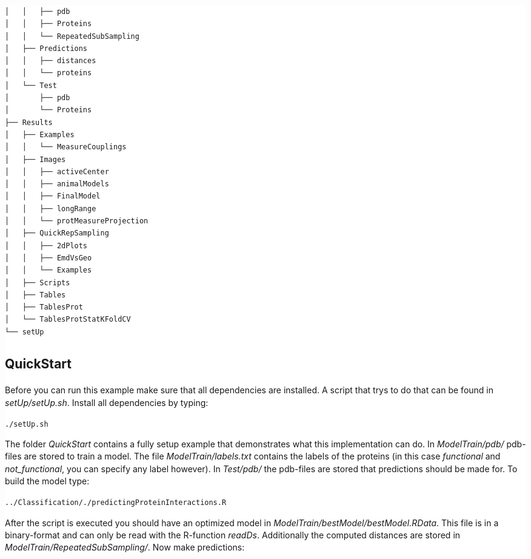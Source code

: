 ```
│   │   ├── pdb
│   │   ├── Proteins
│   │   └── RepeatedSubSampling
│   ├── Predictions
│   │   ├── distances
│   │   └── proteins
│   └── Test
│       ├── pdb
│       └── Proteins
├── Results
│   ├── Examples
│   │   └── MeasureCouplings
│   ├── Images
│   │   ├── activeCenter
│   │   ├── animalModels
│   │   ├── FinalModel
│   │   ├── longRange
│   │   └── protMeasureProjection
│   ├── QuickRepSampling
│   │   ├── 2dPlots
│   │   ├── EmdVsGeo
│   │   └── Examples
│   ├── Scripts
│   ├── Tables
│   ├── TablesProt
│   └── TablesProtStatKFoldCV
└── setUp

```

## QuickStart
Before you can run this example make sure that all dependencies are installed. A script that trys to do that can be found in *setUp/setUp.sh*. Install all dependencies by typing:
```
./setUp.sh
```

The folder *QuickStart* contains a fully setup example that demonstrates what this implementation can do.
In *ModelTrain/pdb/* pdb-files are stored to train a model. The file *ModelTrain/labels.txt* contains the labels of the proteins (in this case *functional* and *not_functional*, you can specify any label however). In *Test/pdb/* the pdb-files are stored that predictions should be made for. To build the model type:
```
../Classification/./predictingProteinInteractions.R
```

After the script is executed you should have an optimized model in *ModelTrain/bestModel/bestModel.RData*. This file is in a binary-format and can only be read with the R-function *readDs*. Additionally the computed distances are stored in *ModelTrain/RepeatedSubSampling/*.
Now make predictions:
